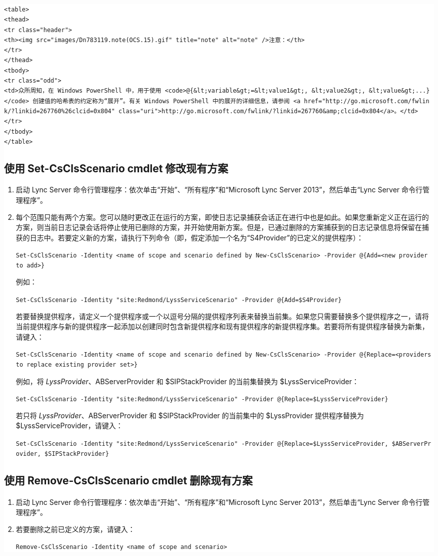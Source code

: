    <table>
    <thead>
    <tr class="header">
    <th><img src="images/Dn783119.note(OCS.15).gif" title="note" alt="note" />注意：</th>
    </tr>
    </thead>
    <tbody>
    <tr class="odd">
    <td>众所周知，在 Windows PowerShell 中，用于使用 <code>@{&lt;variable&gt;=&lt;value1&gt;, &lt;value2&gt;, &lt;value&gt;...}</code> 创建值的哈希表的约定称为“展开”。有关 Windows PowerShell 中的展开的详细信息，请参阅 <a href="http://go.microsoft.com/fwlink/?linkid=267760%26clcid=0x804" class="uri">http://go.microsoft.com/fwlink/?linkid=267760&amp;clcid=0x804</a>。</td>
    </tr>
    </tbody>
    </table>


## 使用 Set-CsClsScenario cmdlet 修改现有方案

1.  启动 Lync Server 命令行管理程序：依次单击“开始”、“所有程序”和“Microsoft Lync Server 2013”，然后单击“Lync Server 命令行管理程序”。

2.  每个范围只能有两个方案。您可以随时更改正在运行的方案，即使日志记录捕获会话正在进行中也是如此。如果您重新定义正在运行的方案，则当前日志记录会话将停止使用已删除的方案，并开始使用新方案。但是，已通过删除的方案捕获到的日志记录信息将保留在捕获的日志中。若要定义新的方案，请执行下列命令（即，假定添加一个名为“S4Provider”的已定义的提供程序）：
    
        Set-CsClsScenario -Identity <name of scope and scenario defined by New-CsClsScenario> -Provider @{Add=<new provider to add>}
    
    例如：
    
        Set-CsClsScenario -Identity "site:Redmond/LyssServiceScenario" -Provider @{Add=$S4Provider}
    
    若要替换提供程序，请定义一个提供程序或一个以逗号分隔的提供程序列表来替换当前集。如果您只需要替换多个提供程序之一，请将当前提供程序与新的提供程序一起添加以创建同时包含新提供程序和现有提供程序的新提供程序集。若要将所有提供程序替换为新集，请键入：
    
        Set-CsClsScenario -Identity <name of scope and scenario defined by New-CsClsScenario> -Provider @{Replace=<providers to replace existing provider set>}
    
    例如，将 $LyssProvider、$ABServerProvider 和 $SIPStackProvider 的当前集替换为 $LyssServiceProvider：
    
        Set-CsClsScenario -Identity "site:Redmond/LyssServiceScenario" -Provider @{Replace=$LyssServiceProvider}
    
    若只将 $LyssProvider、$ABServerProvider 和 $SIPStackProvider 的当前集中的 $LyssProvider 提供程序替换为 $LyssServiceProvider，请键入：
    
        Set-CsClsScenario -Identity "site:Redmond/LyssServiceScenario" -Provider @{Replace=$LyssServiceProvider, $ABServerProvider, $SIPStackProvider}

## 使用 Remove-CsClsScenario cmdlet 删除现有方案

1.  启动 Lync Server 命令行管理程序：依次单击“开始”、“所有程序”和“Microsoft Lync Server 2013”，然后单击“Lync Server 命令行管理程序”。

2.  若要删除之前已定义的方案，请键入：
    
        Remove-CsClsScenario -Identity <name of scope and scenario>
    
